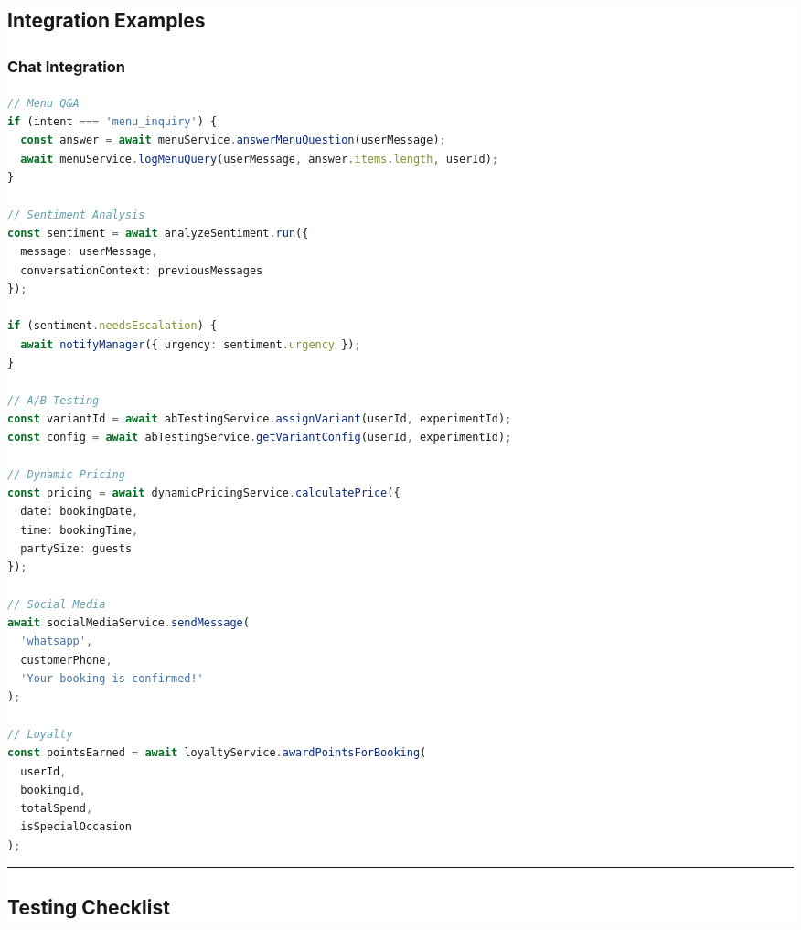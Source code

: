 
## Integration Examples

### Chat Integration

```typescript
// Menu Q&A
if (intent === 'menu_inquiry') {
  const answer = await menuService.answerMenuQuestion(userMessage);
  await menuService.logMenuQuery(userMessage, answer.items.length, userId);
}

// Sentiment Analysis
const sentiment = await analyzeSentiment.run({
  message: userMessage,
  conversationContext: previousMessages
});

if (sentiment.needsEscalation) {
  await notifyManager({ urgency: sentiment.urgency });
}

// A/B Testing
const variantId = await abTestingService.assignVariant(userId, experimentId);
const config = await abTestingService.getVariantConfig(userId, experimentId);

// Dynamic Pricing
const pricing = await dynamicPricingService.calculatePrice({
  date: bookingDate,
  time: bookingTime,
  partySize: guests
});

// Social Media
await socialMediaService.sendMessage(
  'whatsapp',
  customerPhone,
  'Your booking is confirmed!'
);

// Loyalty
const pointsEarned = await loyaltyService.awardPointsForBooking(
  userId,
  bookingId,
  totalSpend,
  isSpecialOccasion
);
```

---

## Testing Checklist
